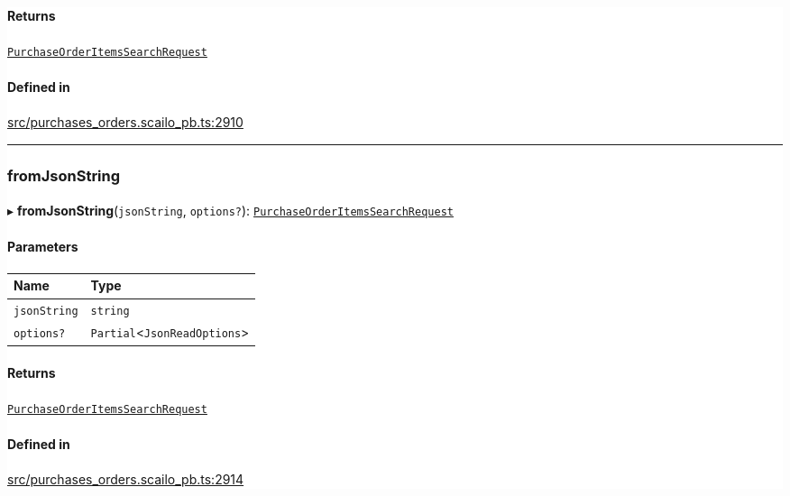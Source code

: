 #### Returns

[`PurchaseOrderItemsSearchRequest`](PurchaseOrderItemsSearchRequest.md)

#### Defined in

[src/purchases_orders.scailo_pb.ts:2910](https://github.com/scailo/ts-sdk/blob/c10a36b57201dfa5903d4b53efa1e62aa6208936/src/purchases_orders.scailo_pb.ts#L2910)

___

### fromJsonString

▸ **fromJsonString**(`jsonString`, `options?`): [`PurchaseOrderItemsSearchRequest`](PurchaseOrderItemsSearchRequest.md)

#### Parameters

| Name | Type |
| :------ | :------ |
| `jsonString` | `string` |
| `options?` | `Partial`\<`JsonReadOptions`\> |

#### Returns

[`PurchaseOrderItemsSearchRequest`](PurchaseOrderItemsSearchRequest.md)

#### Defined in

[src/purchases_orders.scailo_pb.ts:2914](https://github.com/scailo/ts-sdk/blob/c10a36b57201dfa5903d4b53efa1e62aa6208936/src/purchases_orders.scailo_pb.ts#L2914)
